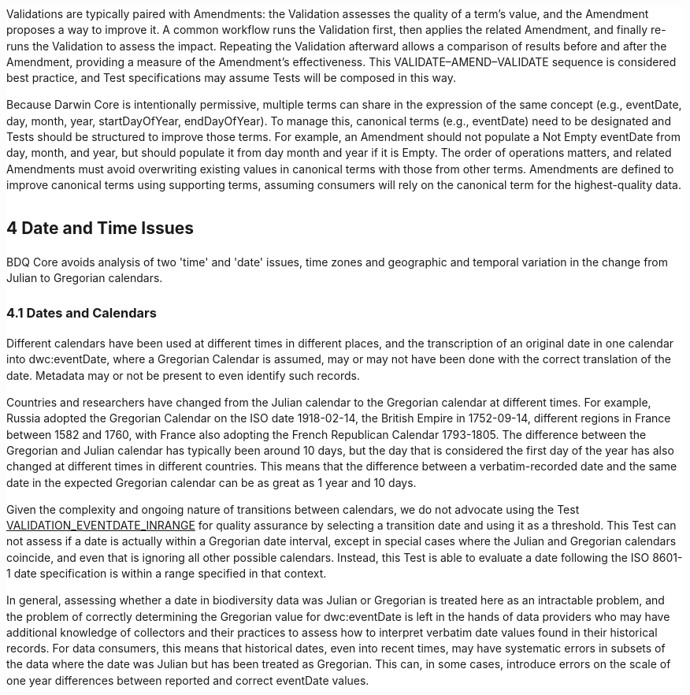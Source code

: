 Validations are typically paired with Amendments: the Validation assesses the quality of a term’s value, and the Amendment proposes a way to improve it. A common workflow runs the Validation first, then applies the related Amendment, and finally re-runs the Validation to assess the impact. Repeating the Validation afterward allows a comparison of results before and after the Amendment, providing a measure of the Amendment’s effectiveness. This VALIDATE–AMEND–VALIDATE sequence is considered best practice, and Test specifications may assume Tests will be composed in this way.

Because Darwin Core is intentionally permissive, multiple terms can share in the expression of the same concept (e.g., eventDate, day, month, year, startDayOfYear, endDayOfYear). To manage this, canonical terms (e.g., eventDate) need to be designated and Tests should be structured to improve those terms. For example, an Amendment should not populate a Not Empty eventDate from day, month, and year, but should populate it from day month and year if it is Empty. The order of operations matters, and related Amendments must avoid overwriting existing values in canonical terms with those from other terms. Amendments are defined to improve canonical terms using supporting terms, assuming consumers will rely on the canonical term for the highest-quality data.

## 4 Date and Time Issues

BDQ Core avoids analysis of two 'time' and 'date' issues, time zones and geographic and temporal variation in the change from Julian to Gregorian calendars.

### 4.1 Dates and Calendars

Different calendars have been used at different times in different places, and the transcription of an original date in one calendar into dwc:eventDate, where a Gregorian Calendar is assumed, may or may not have been done with the correct translation of the date. Metadata may or not be present to even identify such records.

Countries and researchers have changed from the Julian calendar to the Gregorian calendar at different times. For example, Russia adopted the Gregorian Calendar on the ISO date 1918-02-14, the British Empire in 1752-09-14, different regions in France between 1582 and 1760, with France also adopting the French Republican Calendar 1793-1805. The difference between the Gregorian and Julian calendar has typically been around 10 days, but the day that is considered the first day of the year has also changed at different times in different countries. This means that the difference between a verbatim-recorded date and the same date in the expected Gregorian calendar can be as great as 1 year and 10 days.

Given the complexity and ongoing nature of transitions between calendars, we do not advocate using the Test [VALIDATION_EVENTDATE_INRANGE](https://rs.tdwg.org/bdqcore/terms/3cff4dc4-72e9-4abe-9bf3-8a30f1618432) for quality assurance by selecting a transition date and using it as a threshold. This Test can not assess if a date is actually within a Gregorian date interval, except in special cases where the Julian and Gregorian calendars coincide, and even that is ignoring all other possible calendars. Instead, this Test is able to evaluate a date following the ISO 8601-1 date specification is within a range specified in that context.

In general, assessing whether a date in biodiversity data was Julian or Gregorian is treated here as an intractable problem, and the problem of correctly determining the Gregorian value for dwc:eventDate is left in the hands of data providers who may have additional knowledge of collectors and their practices to assess how to interpret verbatim date values found in their historical records. For data consumers, this means that historical dates, even into recent times, may have systematic errors in subsets of the data where the date was Julian but has been treated as Gregorian. This can, in some cases, introduce errors on the scale of one year differences between reported and correct eventDate values.

